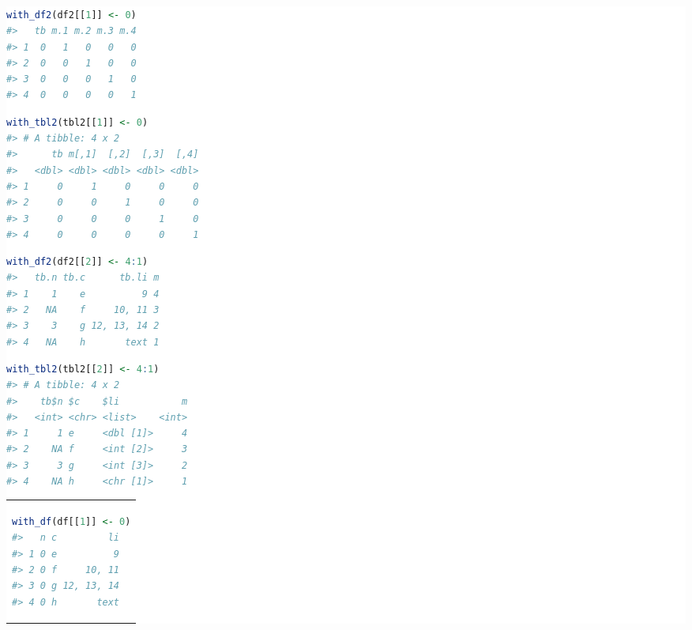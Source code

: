 </td></tr><tr style="vertical-align:top"><td>

```r
with_df2(df2[[1]] <- 0)
#>   tb m.1 m.2 m.3 m.4
#> 1  0   1   0   0   0
#> 2  0   0   1   0   0
#> 3  0   0   0   1   0
#> 4  0   0   0   0   1
```

</td><td>

```r
with_tbl2(tbl2[[1]] <- 0)
#> # A tibble: 4 x 2
#>      tb m[,1]  [,2]  [,3]  [,4]
#>   <dbl> <dbl> <dbl> <dbl> <dbl>
#> 1     0     1     0     0     0
#> 2     0     0     1     0     0
#> 3     0     0     0     1     0
#> 4     0     0     0     0     1
```

</td></tr><tr style="vertical-align:top"><td>

```r
with_df2(df2[[2]] <- 4:1)
#>   tb.n tb.c      tb.li m
#> 1    1    e          9 4
#> 2   NA    f     10, 11 3
#> 3    3    g 12, 13, 14 2
#> 4   NA    h       text 1
```

</td><td>

```r
with_tbl2(tbl2[[2]] <- 4:1)
#> # A tibble: 4 x 2
#>    tb$n $c    $li           m
#>   <int> <chr> <list>    <int>
#> 1     1 e     <dbl [1]>     4
#> 2    NA f     <int [2]>     3
#> 3     3 g     <int [3]>     2
#> 4    NA h     <chr [1]>     1
```

</td></tr></tbody></table>

<table class="dftbl"><tbody><tr style="vertical-align:top"><td>

```r
with_df(df[[1]] <- 0)
#>   n c         li
#> 1 0 e          9
#> 2 0 f     10, 11
#> 3 0 g 12, 13, 14
#> 4 0 h       text
```


[^subset-extract-commute]: `x[j][[jj]]` is equal to `x[[ j[[jj]] ]]`, in particular `x[j][[1]]` is equal to `x[[j]]` for scalar numeric or integer `j`.
[^row-subset-efficiency]: Row subsetting `x[i, ]` is not defined in terms of `x[[j]][i]` because that definition does not generalise to matrix and data frame columns.
[^bracket-comma]: `x[,]` is equivalent to `x[]` because `x[, j]` is equivalent to `x[j]`.
[^bracket-flip]: A more efficient implementation of `x[i, j]` would forward to `x[j][i, ]`.
[^bracket2-flip]: Cell subsetting `x[[i, j]]` is not defined in terms of `x[[j]][[i]]` because that definition does not generalise to list, matrix and data frame columns.
[^column-assign-symmetry]: `$` behaves almost completely symmetrically to `[[` when comparing subsetting and subassignment.
[^row-assign-symmetry]: `x[i, ]` is symmetrically for subset and subassignment.
